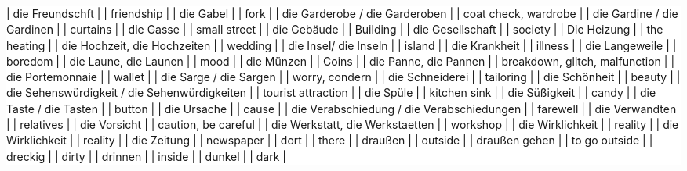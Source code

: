| die Freundschft                              |             | friendship                             |
| die Gabel                                    |             | fork                                   |
| die Garderobe / die Garderoben               |             | coat check, wardrobe                   |
| die Gardine / die Gardinen                   |             | curtains                               |
| die Gasse                                    |             | small street                           |
| die Gebäude                                  |             | Building                               |
| die Gesellschaft                             |             | society                                |
| Die Heizung                                  |             | the heating                            |
| die Hochzeit, die Hochzeiten                 |             | wedding                                |
| die Insel/ die Inseln                        |             | island                                 |
| die Krankheit                                |             | illness                                |
| die Langeweile                               |             | boredom                                |
| die Laune, die Launen                        |             | mood                                   |
| die Münzen                                   |             | Coins                                  |
| die Panne, die Pannen                        |             | breakdown, glitch, malfunction         |
| die Portemonnaie                             |             | wallet                                 |
| die Sarge / die Sargen                       |             | worry, condern                         |
| die Schneiderei                              |             | tailoring                              |
| die Schönheit                                |             | beauty                                 |
| die Sehenswürdigkeit / die Sehenwürdigkeiten |             | tourist attraction                     |
| die Spüle                                    |             | kitchen sink                           |
| die Süßigkeit                                |             | candy                                  |
| die Taste / die Tasten                       |             | button                                 |
| die Ursache                                  |             | cause                                  |
| die Verabschiedung / die Verabschiedungen    |             | farewell                               |
| die Verwandten                               |             | relatives                              |
| die Vorsicht                                 |             | caution, be careful                    |
| die Werkstatt, die Werkstaetten              |             | workshop                               |
| die Wirklichkeit                             |             | reality                                |
| die Wirklichkeit                             |             | reality                                |
| die Zeitung                                  |             | newspaper                              |
| dort                                         |             | there                                  |
| draußen                                      |             | outside                                |
| draußen gehen                                |             | to go outside                          |
| dreckig                                      |             | dirty                                  |
| drinnen                                      |             | inside                                 |
| dunkel                                       |             | dark                                   |